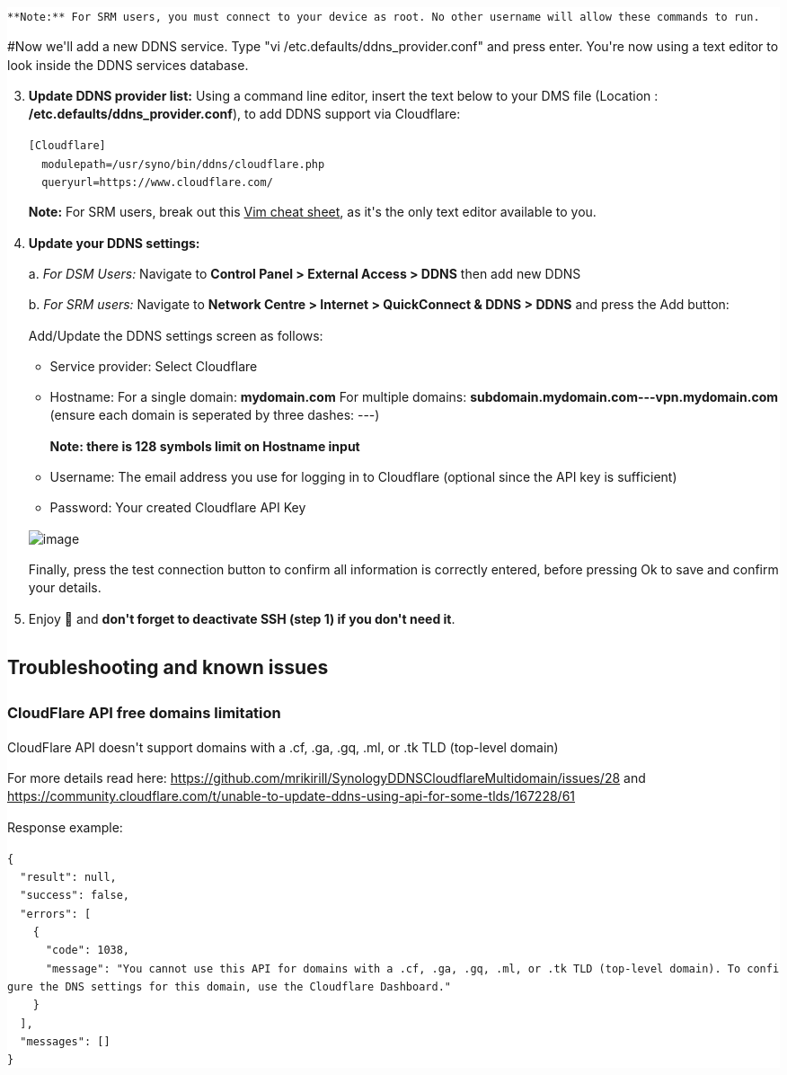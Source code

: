 	**Note:** For SRM users, you must connect to your device as root. No other username will allow these commands to run.
  
  #Now we'll add a new DDNS service. Type "vi /etc.defaults/ddns_provider.conf" and press enter. You're now using a text editor to look inside the DDNS services database.

3. **Update DDNS provider list:** Using a command line editor, insert the text below to your DMS file (Location : __/etc.defaults/ddns_provider.conf__), to add DDNS support via Cloudflare:

	```
	[Cloudflare]
	  modulepath=/usr/syno/bin/ddns/cloudflare.php
	  queryurl=https://www.cloudflare.com/
	 ```

	 **Note:** For SRM users, break out this [Vim cheat sheet](https://coderwall.com/p/adv71w/basic-vim-commands-for-getting-started), as it's the only text editor available to you.
 
4. **Update your DDNS settings:** 

	 a. *For DSM Users:* Navigate to __Control Panel > External Access > DDNS__ then add new DDNS
	 
	 b. *For SRM users:* Navigate to __Network Centre > Internet > QuickConnect & DDNS > DDNS__ and press the Add button:

	Add/Update the DDNS settings screen as follows:

	* Service provider: Select Cloudflare
	* Hostname:
 For a single domain: __mydomain.com__
For multiple domains: __subdomain.mydomain.com---vpn.mydomain.com__
	(ensure each domain is seperated by three dashes: ---)
    
        __Note: there is 128 symbols limit on Hostname input__
	* Username: The email address you use for logging in to Cloudflare (optional since the API key is sufficient)
	* Password: Your created Cloudflare API Key

	![image](https://github.com/mrikirill/SynologyDDNSCloudflareMultidomain/blob/master/docs/example3.png)

	Finally, press the test connection button to confirm all information is correctly entered, before pressing Ok to save and confirm your details.

5. Enjoy 🍺 and __don't forget to deactivate SSH (step 1) if you don't need it__.

## Troubleshooting and known issues

### CloudFlare API free domains limitation

CloudFlare API doesn't support domains with a .cf, .ga, .gq, .ml, or .tk TLD (top-level domain)

For more details read here: https://github.com/mrikirill/SynologyDDNSCloudflareMultidomain/issues/28 and https://community.cloudflare.com/t/unable-to-update-ddns-using-api-for-some-tlds/167228/61

Response example:

```
{
  "result": null,
  "success": false,
  "errors": [
    {
      "code": 1038,
      "message": "You cannot use this API for domains with a .cf, .ga, .gq, .ml, or .tk TLD (top-level domain). To configure the DNS settings for this domain, use the Cloudflare Dashboard."
    }
  ],
  "messages": []
}
```
